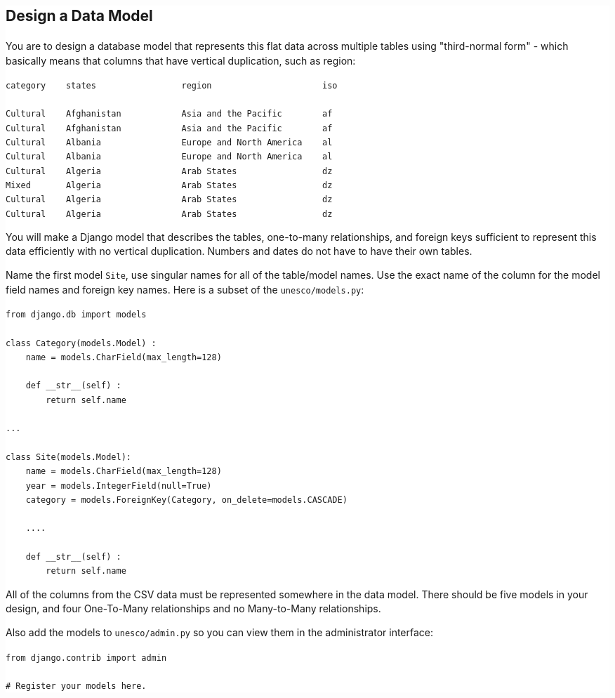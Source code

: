 
Design a Data Model
-------------------

You are to design a database model that represents this flat data across
multiple tables using "third-normal form" - which basically means that
columns that have vertical duplication, such as region:

    category    states                 region                      iso

    Cultural    Afghanistan            Asia and the Pacific        af
    Cultural    Afghanistan            Asia and the Pacific        af
    Cultural    Albania                Europe and North America    al
    Cultural    Albania                Europe and North America    al
    Cultural    Algeria                Arab States                 dz
    Mixed       Algeria                Arab States                 dz
    Cultural    Algeria                Arab States                 dz
    Cultural    Algeria                Arab States                 dz

You will make a Django model that describes the tables, one-to-many relationships,
and foreign keys sufficient to represent this data efficiently with no vertical duplication.
Numbers and dates do not have to have their own tables.

Name the first model `Site`, use singular names for all of the table/model
names.  Use the exact name of the column for the model field names and
foreign key names.  Here is a subset of the `unesco/models.py`:

    from django.db import models

    class Category(models.Model) :
        name = models.CharField(max_length=128)

        def __str__(self) :
            return self.name

    ...

    class Site(models.Model):
        name = models.CharField(max_length=128)
        year = models.IntegerField(null=True)
        category = models.ForeignKey(Category, on_delete=models.CASCADE)

        ....

        def __str__(self) :
            return self.name

All of the columns from the CSV data must be represented somewhere in the
data model.  There should be five models in your design, and four One-To-Many
relationships and no Many-to-Many relationships.

Also add the models to `unesco/admin.py` so you can view them in the administrator interface:

    from django.contrib import admin

    # Register your models here.
